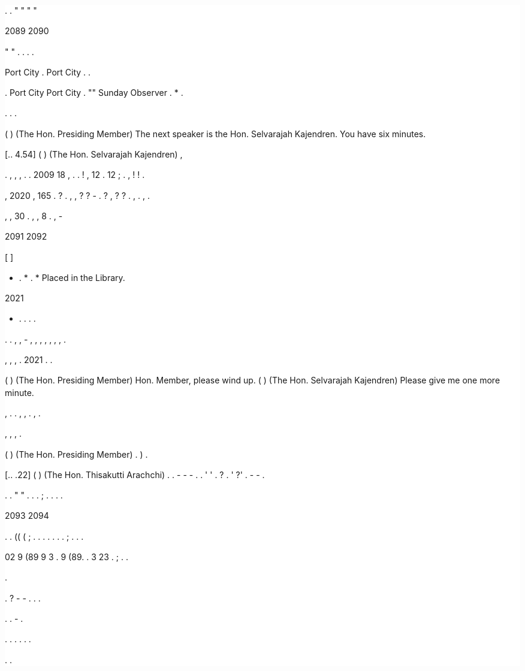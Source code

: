 . . " " " "

2089 2090

" " . . . .

Port City . Port City . .

. Port City Port City . "" Sunday Observer . * .

. . .

( ) (The Hon. Presiding Member) The next speaker is the Hon. Selvarajah Kajendren. You have six minutes.

[.. 4.54] ( ) (The Hon. Selvarajah Kajendren) ,

. , , , . . 2009 18 , . . ! , 12 . 12 ; . , ! ! .

, 2020 , 165 . ? . , , ? ? - . ? , ? ? . , . , .

, , 30 . , , 8 . , -

2091 2092

[ ]

* . * . * Placed in the Library.

2021

- . . . .

. . , , - , , , , , , , .

, , , . 2021 . .

( ) (The Hon. Presiding Member) Hon. Member, please wind up. ( ) (The Hon. Selvarajah Kajendren) Please give me one more minute.

, . . , , . , .

, , , .

( ) (The Hon. Presiding Member) . ) .

[.. .22] ( ) (The Hon. Thisakutti Arachchi) . . - - - . . ' ' . ? . ' ?' . - - .

. . " " . . . ; . . . .

2093 2094

. . (( ( ; . . . . . . . ; . . .

02 9 (89 9 3 . 9 (89. . 3 23 . ; . .

.

. ? - - . . .

. . - .

. . . . . .

. .
